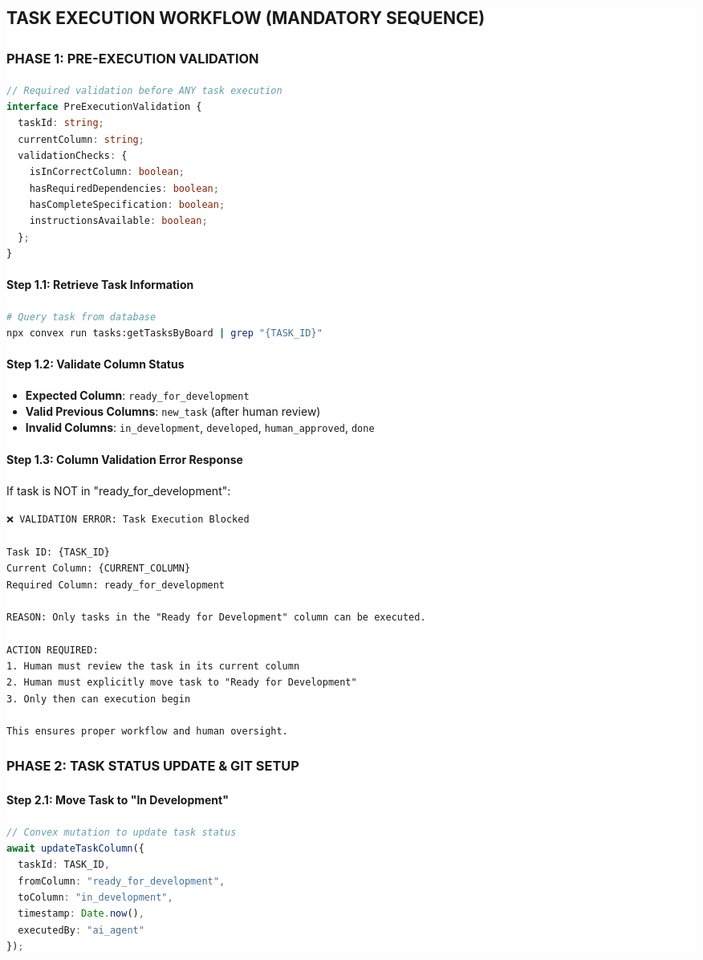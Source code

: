 ## TASK EXECUTION WORKFLOW (MANDATORY SEQUENCE)

### PHASE 1: PRE-EXECUTION VALIDATION

```typescript
// Required validation before ANY task execution
interface PreExecutionValidation {
  taskId: string;
  currentColumn: string;
  validationChecks: {
    isInCorrectColumn: boolean;
    hasRequiredDependencies: boolean;
    hasCompleteSpecification: boolean;
    instructionsAvailable: boolean;
  };
}
```

#### Step 1.1: Retrieve Task Information
```bash
# Query task from database
npx convex run tasks:getTasksByBoard | grep "{TASK_ID}"
```

#### Step 1.2: Validate Column Status
- **Expected Column**: `ready_for_development`
- **Valid Previous Columns**: `new_task` (after human review)
- **Invalid Columns**: `in_development`, `developed`, `human_approved`, `done`

#### Step 1.3: Column Validation Error Response
If task is NOT in "ready_for_development":
```
❌ VALIDATION ERROR: Task Execution Blocked

Task ID: {TASK_ID}
Current Column: {CURRENT_COLUMN}
Required Column: ready_for_development

REASON: Only tasks in the "Ready for Development" column can be executed.

ACTION REQUIRED:
1. Human must review the task in its current column
2. Human must explicitly move task to "Ready for Development"
3. Only then can execution begin

This ensures proper workflow and human oversight.
```

### PHASE 2: TASK STATUS UPDATE & GIT SETUP

#### Step 2.1: Move Task to "In Development"
```typescript
// Convex mutation to update task status
await updateTaskColumn({
  taskId: TASK_ID,
  fromColumn: "ready_for_development",
  toColumn: "in_development",
  timestamp: Date.now(),
  executedBy: "ai_agent"
});
```
